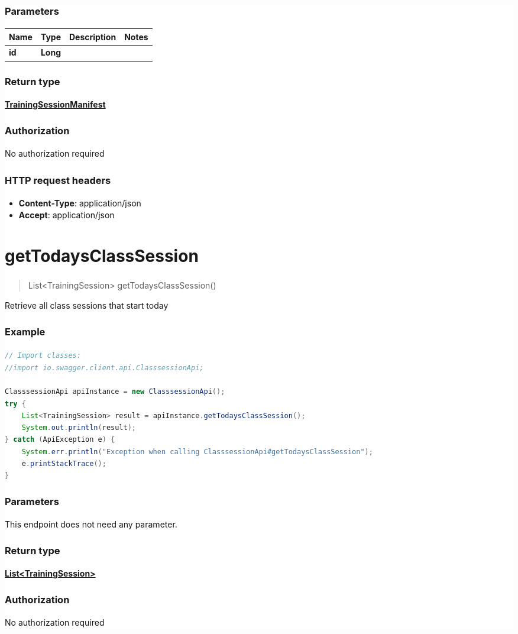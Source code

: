 ### Parameters

Name | Type | Description  | Notes
------------- | ------------- | ------------- | -------------
 **id** | **Long**|  |

### Return type

[**TrainingSessionManifest**](TrainingSessionManifest.md)

### Authorization

No authorization required

### HTTP request headers

 - **Content-Type**: application/json
 - **Accept**: application/json

<a name="getTodaysClassSession"></a>
# **getTodaysClassSession**
> List&lt;TrainingSession&gt; getTodaysClassSession()

Retrieve all class sessions that start today

### Example
```java
// Import classes:
//import io.swagger.client.api.ClasssessionApi;

ClasssessionApi apiInstance = new ClasssessionApi();
try {
    List<TrainingSession> result = apiInstance.getTodaysClassSession();
    System.out.println(result);
} catch (ApiException e) {
    System.err.println("Exception when calling ClasssessionApi#getTodaysClassSession");
    e.printStackTrace();
}
```

### Parameters
This endpoint does not need any parameter.

### Return type

[**List&lt;TrainingSession&gt;**](TrainingSession.md)

### Authorization

No authorization required
